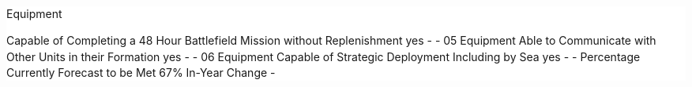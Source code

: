 Equipment
</Td>
<td>
Capable of Completing a 48 Hour Battlefield Mission without Replenishment
</Td>
<td>yes</Td>
<td>-</Td>
<td>-</Td>
</Tr>
<tr>
<td>
05
</Td>
<td>
Equipment
</Td>
<td>
Able to Communicate with Other Units in their Formation
</Td>
<td>yes</Td>
<td>-</Td>
<td>-</Td>
</Tr>
<tr>
<td>
06
</Td>
<td>
Equipment
</Td>
<td>
Capable of Strategic Deployment Including by Sea
</Td>
<td>yes</Td>
<td>-</Td>
<td>-</Td>
</Tr>
<tr>
<td Colspan="3">
Percentage Currently Forecast to be Met
</Td>
<td></Td>
<td>67%</Td>
<td></Td>
</Tr>
<tr>
<td Colspan="3">
In-Year Change
</Td>
<td></Td>
<td>-</Td>
<td></Td>
</Tr>
</Tbody>
</Table>
